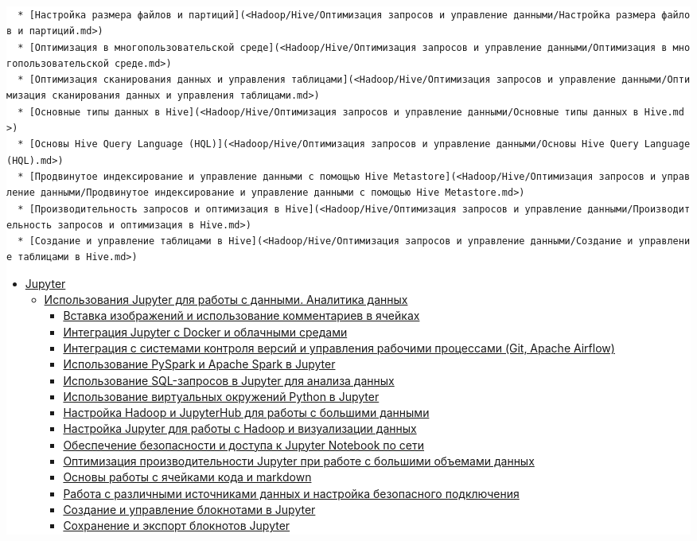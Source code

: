       * [Настройка размера файлов и партиций](<Hadoop/Hive/Оптимизация запросов и управление данными/Настройка размера файлов и партиций.md>)
      * [Оптимизация в многопользовательской среде](<Hadoop/Hive/Оптимизация запросов и управление данными/Оптимизация в многопользовательской среде.md>)
      * [Оптимизация сканирования данных и управления таблицами](<Hadoop/Hive/Оптимизация запросов и управление данными/Оптимизация сканирования данных и управления таблицами.md>)
      * [Основные типы данных в Hive](<Hadoop/Hive/Оптимизация запросов и управление данными/Основные типы данных в Hive.md>)
      * [Основы Hive Query Language (HQL)](<Hadoop/Hive/Оптимизация запросов и управление данными/Основы Hive Query Language (HQL).md>)
      * [Продвинутое индексирование и управление данными с помощью Hive Metastore](<Hadoop/Hive/Оптимизация запросов и управление данными/Продвинутое индексирование и управление данными с помощью Hive Metastore.md>)
      * [Производительность запросов и оптимизация в Hive](<Hadoop/Hive/Оптимизация запросов и управление данными/Производительность запросов и оптимизация в Hive.md>)
      * [Создание и управление таблицами в Hive](<Hadoop/Hive/Оптимизация запросов и управление данными/Создание и управление таблицами в Hive.md>)
  * [Jupyter](hadoop/jupyter/README.md)
    * [Использования Jupyter для работы с данными. Аналитика данных](hadoop/jupyter/ispolzovaniya-jupyter-dlya-raboty-s-dannymi.-analitika-dannykh/README.md)
      * [Вставка изображений и использование комментариев в ячейках](<Hadoop/Jupyter/Использования Jupyter для работы с данными. Аналитика данных/Вставка изображений и использование комментариев в ячейках.md>)
      * [Интеграция Jupyter с Docker и облачными средами](<Hadoop/Jupyter/Использования Jupyter для работы с данными. Аналитика данных/Интеграция Jupyter с Docker и облачными средами.md>)
      * [Интеграция с системами контроля версий и управления рабочими процессами (Git, Apache Airflow)](<Hadoop/Jupyter/Использования Jupyter для работы с данными. Аналитика данных/Интеграция с системами контроля версий и управления рабочими процессами (Git, Apache Airflow).md>)
      * [Использование PySpark и Apache Spark в Jupyter](<Hadoop/Jupyter/Использования Jupyter для работы с данными. Аналитика данных/Использование PySpark и Apache Spark в Jupyter.md>)
      * [Использование SQL-запросов в Jupyter для анализа данных](<Hadoop/Jupyter/Использования Jupyter для работы с данными. Аналитика данных/Использование SQL-запросов в Jupyter для анализа данных.md>)
      * [Использование виртуальных окружений Python в Jupyter](<Hadoop/Jupyter/Использования Jupyter для работы с данными. Аналитика данных/Использование виртуальных окружений Python в Jupyter.md>)
      * [Настройка Hadoop и JupyterHub для работы с большими данными](<Hadoop/Jupyter/Использования Jupyter для работы с данными. Аналитика данных/Настройка Hadoop и JupyterHub для работы с большими данными.md>)
      * [Настройка Jupyter для работы с Hadoop и визуализации данных](<Hadoop/Jupyter/Использования Jupyter для работы с данными. Аналитика данных/Настройка Jupyter для работы с Hadoop и визуализации данных.md>)
      * [Обеспечение безопасности и доступа к Jupyter Notebook по сети](<Hadoop/Jupyter/Использования Jupyter для работы с данными. Аналитика данных/Обеспечение безопасности и доступа к Jupyter Notebook по сети.md>)
      * [Оптимизация производительности Jupyter при работе с большими объемами данных](<Hadoop/Jupyter/Использования Jupyter для работы с данными. Аналитика данных/Оптимизация производительности Jupyter при работе с большими объемами данных.md>)
      * [Основы работы с ячейками кода и markdown](<Hadoop/Jupyter/Использования Jupyter для работы с данными. Аналитика данных/Основы работы с ячейками кода и markdown.md>)
      * [Работа с различными источниками данных и настройка безопасного подключения](<Hadoop/Jupyter/Использования Jupyter для работы с данными. Аналитика данных/Работа с различными источниками данных и настройка безопасного подключения.md>)
      * [Создание и управление блокнотами в Jupyter](<Hadoop/Jupyter/Использования Jupyter для работы с данными. Аналитика данных/Создание и управление блокнотами в Jupyter.md>)
      * [Сохранение и экспорт блокнотов Jupyter](<Hadoop/Jupyter/Использования Jupyter для работы с данными. Аналитика данных/Сохранение и экспорт блокнотов Jupyter.md>)
